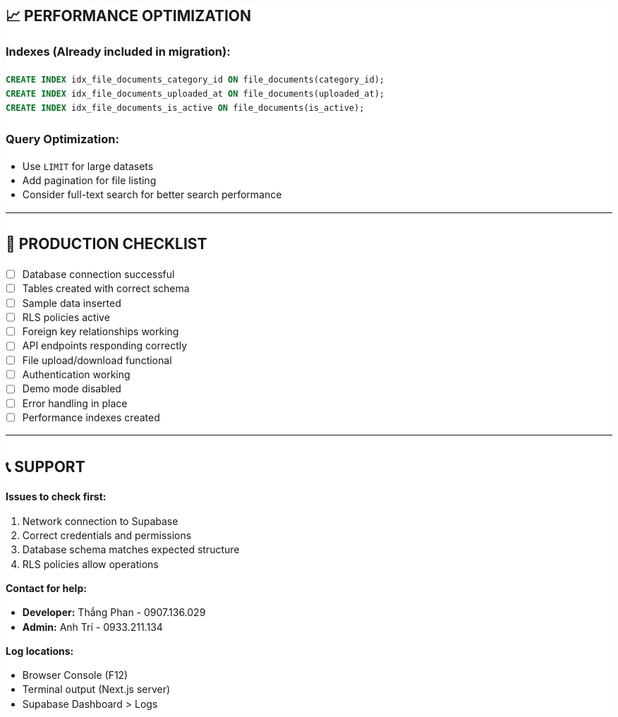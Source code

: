 
## 📈 PERFORMANCE OPTIMIZATION

### Indexes (Already included in migration):
```sql
CREATE INDEX idx_file_documents_category_id ON file_documents(category_id);
CREATE INDEX idx_file_documents_uploaded_at ON file_documents(uploaded_at);
CREATE INDEX idx_file_documents_is_active ON file_documents(is_active);
```

### Query Optimization:
- Use `LIMIT` for large datasets
- Add pagination for file listing
- Consider full-text search for better search performance

---

## 🎯 PRODUCTION CHECKLIST

- [ ] Database connection successful
- [ ] Tables created with correct schema
- [ ] Sample data inserted
- [ ] RLS policies active  
- [ ] Foreign key relationships working
- [ ] API endpoints responding correctly
- [ ] File upload/download functional
- [ ] Authentication working
- [ ] Demo mode disabled
- [ ] Error handling in place
- [ ] Performance indexes created

---

## 📞 SUPPORT

**Issues to check first:**
1. Network connection to Supabase
2. Correct credentials and permissions
3. Database schema matches expected structure
4. RLS policies allow operations

**Contact for help:**
- **Developer:** Thắng Phan - 0907.136.029  
- **Admin:** Anh Trí - 0933.211.134

**Log locations:**
- Browser Console (F12)
- Terminal output (Next.js server)
- Supabase Dashboard > Logs